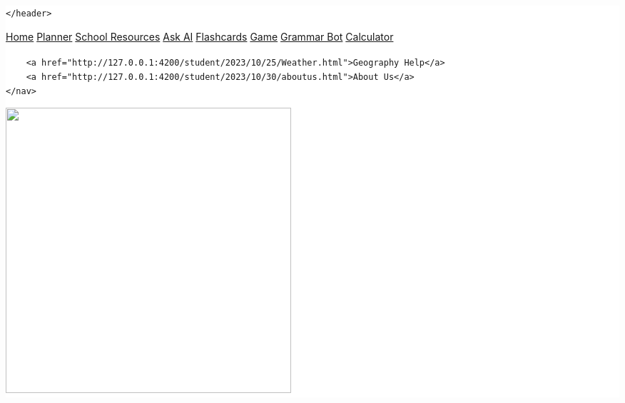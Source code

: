     </header>

<nav>
        <a href="{{site.baseurl}}/">Home</a>
        <a href="{{site.baseurl}}/schedule">Planner</a>
        <a href="{{site.baseurl}}/blogs">School Resources</a>
        <a href="http://127.0.0.1:4200/student/2023/10/30/ai.html">Ask AI</a>
        <a href="{{site.baseurl}}/compsci">Flashcards</a>
        <a href="http://127.0.0.1:4200/student/2023/08/26/game.html">Game</a>
        <a href="{{site.baseurl}}/app">Grammar Bot</a>
        <a href="http://127.0.0.1:4200/student/2023/08/30/Calculator.html">Calculator</a>
    
        <a href="http://127.0.0.1:4200/student/2023/10/25/Weather.html">Geography Help</a>
        <a href="http://127.0.0.1:4200/student/2023/10/30/aboutus.html">About Us</a>
    </nav>

<img src="https://user-images.githubusercontent.com/142523190/280141935-d5dea0f1-3109-4d33-9993-b1339a8ecf9d.png"
         width="400" height="400"
    />
